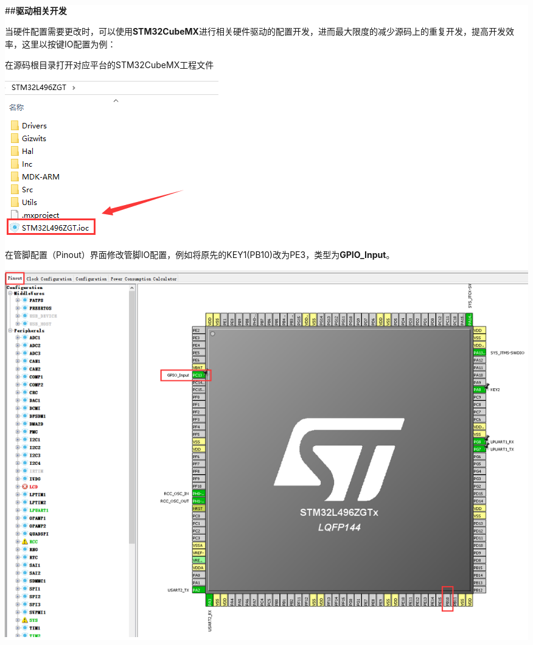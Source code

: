
##**驱动相关开发**

当硬件配置需要更改时，可以使用**STM32CubeMX**进行相关硬件驱动的配置开发，进而最大限度的减少源码上的重复开发，提高开发效率，这里以按键IO配置为例：

在源码根目录打开对应平台的STM32CubeMX工程文件

![name](/assets/zh-cn/deviceDev/DevSDK/CubeMX/20171025N23.png)  

在管脚配置（Pinout）界面修改管脚IO配置，例如将原先的KEY1(PB10)改为PE3，类型为**GPIO_Input**。

![name](/assets/zh-cn/deviceDev/DevSDK/CubeMX/20171025N24.png)  
